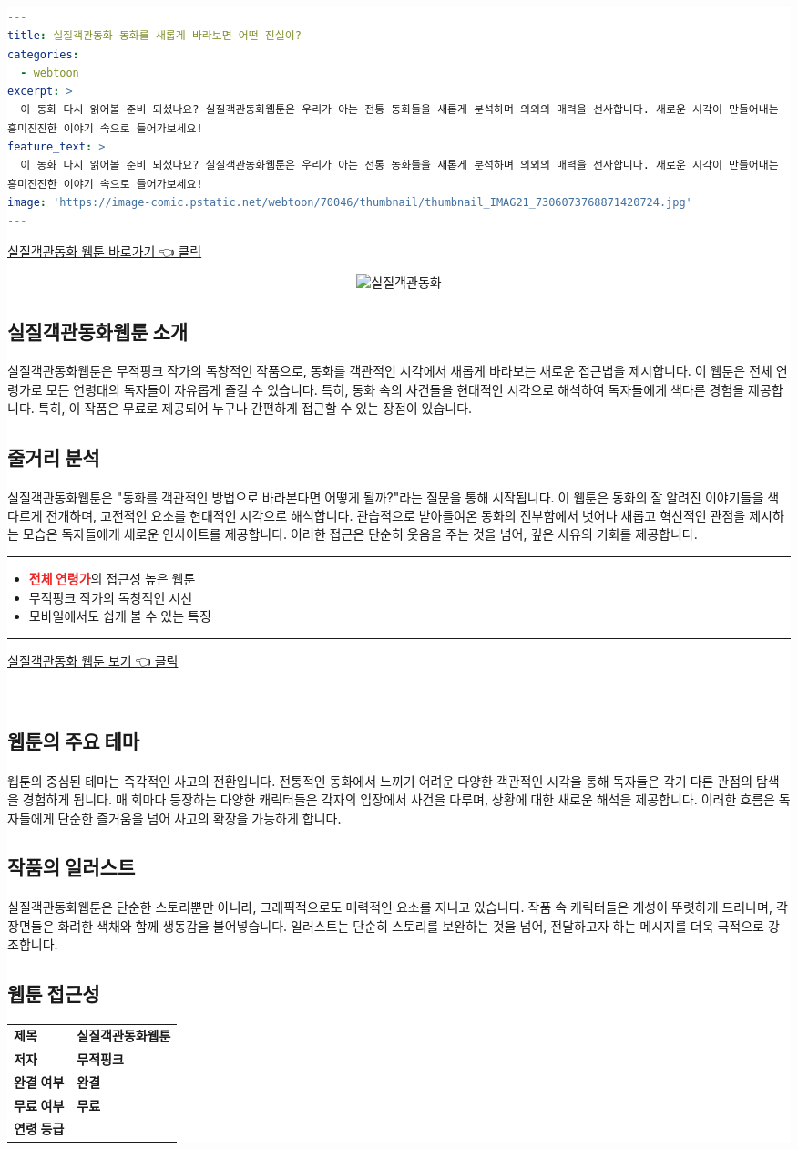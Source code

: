 ```yaml
---
title: 실질객관동화 동화를 새롭게 바라보면 어떤 진실이?
categories:
  - webtoon
excerpt: >
  이 동화 다시 읽어볼 준비 되셨나요? 실질객관동화웹툰은 우리가 아는 전통 동화들을 새롭게 분석하며 의외의 매력을 선사합니다. 새로운 시각이 만들어내는 흥미진진한 이야기 속으로 들어가보세요!
feature_text: >
  이 동화 다시 읽어볼 준비 되셨나요? 실질객관동화웹툰은 우리가 아는 전통 동화들을 새롭게 분석하며 의외의 매력을 선사합니다. 새로운 시각이 만들어내는 흥미진진한 이야기 속으로 들어가보세요!
image: 'https://image-comic.pstatic.net/webtoon/70046/thumbnail/thumbnail_IMAG21_7306073768871420724.jpg'
---
```


<p><a class="modoo-button" href="https://comic.naver.com/webtoon/list?titleId=70046" rel="nofollow noopener">실질객관동화 웹툰 바로가기 👈 클릭</a></p>
<figure class="image" style="width: 50%; height: 50%; text-align: center; margin: auto;"><img alt="실질객관동화" src="https://image-comic.pstatic.net/webtoon/70046/thumbnail/thumbnail_IMAG21_7306073768871420724.jpg" style="width: 100%; height: 100%; object-fit: cover;"/></figure>
<h2 id="웹툰_소개">실질객관동화웹툰 소개</h2>
<p>실질객관동화웹툰은 무적핑크 작가의 독창적인 작품으로, 동화를 객관적인 시각에서 새롭게 바라보는 새로운 접근법을 제시합니다. 이 웹툰은 전체 연령가로 모든 연령대의 독자들이 자유롭게 즐길 수 있습니다. 특히, 동화 속의 사건들을 현대적인 시각으로 해석하여 독자들에게 색다른 경험을 제공합니다. 특히, 이 작품은 무료로 제공되어 누구나 간편하게 접근할 수 있는 장점이 있습니다.</p>
<h2 id="줄거리_분석">줄거리 분석</h2>
<p>실질객관동화웹툰은 "동화를 객관적인 방법으로 바라본다면 어떻게 될까?"라는 질문을 통해 시작됩니다. 이 웹툰은 동화의 잘 알려진 이야기들을 색다르게 전개하며, 고전적인 요소를 현대적인 시각으로 해석합니다. 관습적으로 받아들여온 동화의 진부함에서 벗어나 새롭고 혁신적인 관점을 제시하는 모습은 독자들에게 새로운 인사이트를 제공합니다. 이러한 접근은 단순히 웃음을 주는 것을 넘어, 깊은 사유의 기회를 제공합니다.</p>
<hr/>
<ul>
<li><b><span style="color: #ee2323;">전체 연령가</span></b>의 접근성 높은 웹툰</li>
<li>무적핑크 작가의 독창적인 시선</li>
<li>모바일에서도 쉽게 볼 수 있는 특징</li>
</ul>
<hr/>
<p><a class="modoo-button" href="https://m.comic.naver.com/webtoon/list?titleId=70046" rel="nofollow noopener">실질객관동화 웹툰 보기 👈 클릭</a></p><br/>
<h2 id="웹툰의_주요_테마">웹툰의 주요 테마</h2>
<p>웹툰의 중심된 테마는 즉각적인 사고의 전환입니다. 전통적인 동화에서 느끼기 어려운 다양한 객관적인 시각을 통해 독자들은 각기 다른 관점의 탐색을 경험하게 됩니다. 매 회마다 등장하는 다양한 캐릭터들은 각자의 입장에서 사건을 다루며, 상황에 대한 새로운 해석을 제공합니다. 이러한 흐름은 독자들에게 단순한 즐거움을 넘어 사고의 확장을 가능하게 합니다.</p>
<h2 id="작품의_일러스트">작품의 일러스트</h2>
<p>실질객관동화웹툰은 단순한 스토리뿐만 아니라, 그래픽적으로도 매력적인 요소를 지니고 있습니다. 작품 속 캐릭터들은 개성이 뚜렷하게 드러나며, 각 장면들은 화려한 색채와 함께 생동감을 불어넣습니다. 일러스트는 단순히 스토리를 보완하는 것을 넘어, 전달하고자 하는 메시지를 더욱 극적으로 강조합니다.</p>
<h2 id="웹툰_접근성">웹툰 접근성</h2>
<table>
<tr>
<td><b>제목</b></td>
<td><b>실질객관동화웹툰</b></td>
</tr>
<tr>
<td><b>저자</b></td>
<td><b>무적핑크</b></td>
</tr>
<tr>
<td><b>완결 여부</b></td>
<td><b>완결</b></td>
</tr>
<tr>
<td><b>무료 여부</b></td>
<td><b>무료</b></td>
</tr>
<tr>
<td><b>연령 등급</b></td>